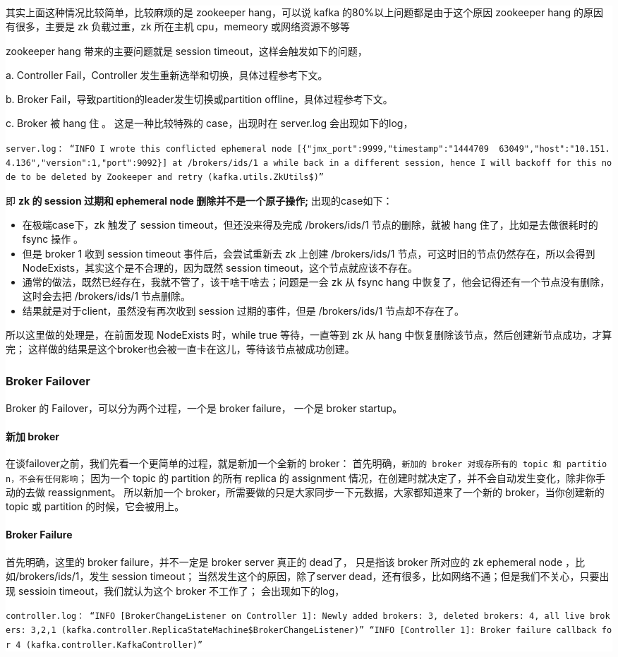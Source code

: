 其实上面这种情况比较简单，比较麻烦的是 zookeeper hang，可以说 kafka 的80%以上问题都是由于这个原因 
zookeeper hang 的原因有很多，主要是 zk 负载过重，zk 所在主机 cpu，memeory 或网络资源不够等

zookeeper hang 带来的主要问题就是 session timeout，这样会触发如下的问题，

a. Controller Fail，Controller 发生重新选举和切换，具体过程参考下文。

b. Broker Fail，导致partition的leader发生切换或partition offline，具体过程参考下文。

c. Broker 被 hang 住 。 
这是一种比较特殊的 case，出现时在 server.log 会出现如下的log，

~~~
server.log： “INFO I wrote this conflicted ephemeral node [{"jmx_port":9999,"timestamp":"1444709  63049","host":"10.151.4.136","version":1,"port":9092}] at /brokers/ids/1 a while back in a different session, hence I will backoff for this node to be deleted by Zookeeper and retry (kafka.utils.ZkUtils$)”
~~~

即 **zk 的 session 过期和 ephemeral node 删除并不是一个原子操作;** 
出现的case如下：

- 在极端case下，zk 触发了 session timeout，但还没来得及完成 /brokers/ids/1 节点的删除，就被 hang 住了，比如是去做很耗时的 fsync 操作 。
- 但是 broker 1 收到 session timeout 事件后，会尝试重新去 zk 上创建 /brokers/ids/1 节点，可这时旧的节点仍然存在，所以会得到 NodeExists，其实这个是不合理的，因为既然 session timeout，这个节点就应该不存在。
- 通常的做法，既然已经存在，我就不管了，该干啥干啥去；问题是一会 zk 从 fsync hang 中恢复了，他会记得还有一个节点没有删除，这时会去把 /brokers/ids/1 节点删除。
- 结果就是对于client，虽然没有再次收到 session 过期的事件，但是 /brokers/ids/1 节点却不存在了。

所以这里做的处理是，在前面发现 NodeExists 时，while true 等待，一直等到 zk 从 hang 中恢复删除该节点，然后创建新节点成功，才算完； 
这样做的结果是这个broker也会被一直卡在这儿，等待该节点被成功创建。

### Broker Failover

Broker 的 Failover，可以分为两个过程，一个是 broker failure， 一个是 broker startup。

#### 新加 broker

在谈failover之前，我们先看一个更简单的过程，就是新加一个全新的 broker： 
首先明确，`新加的 broker 对现存所有的 topic 和 partition，不会有任何影响`； 
因为一个 topic 的 partition 的所有 replica 的 assignment 情况，在创建时就决定了，并不会自动发生变化，除非你手动的去做 reassignment。 
所以新加一个 broker，所需要做的只是大家同步一下元数据，大家都知道来了一个新的 broker，当你创建新的 topic 或 partition 的时候，它会被用上。

 

#### Broker Failure

首先明确，这里的 broker failure，并不一定是 broker server 真正的 dead了， 只是指该 broker 所对应的 zk ephemeral node ，比如/brokers/ids/1，发生 session timeout； 
当然发生这个的原因，除了server dead，还有很多，比如网络不通；但是我们不关心，只要出现 sessioin timeout，我们就认为这个 broker 不工作了； 
会出现如下的log，

~~~
controller.log： “INFO [BrokerChangeListener on Controller 1]: Newly added brokers: 3, deleted brokers: 4, all live brokers: 3,2,1 (kafka.controller.ReplicaStateMachine$BrokerChangeListener)” “INFO [Controller 1]: Broker failure callback for 4 (kafka.controller.KafkaController)”
~~~


